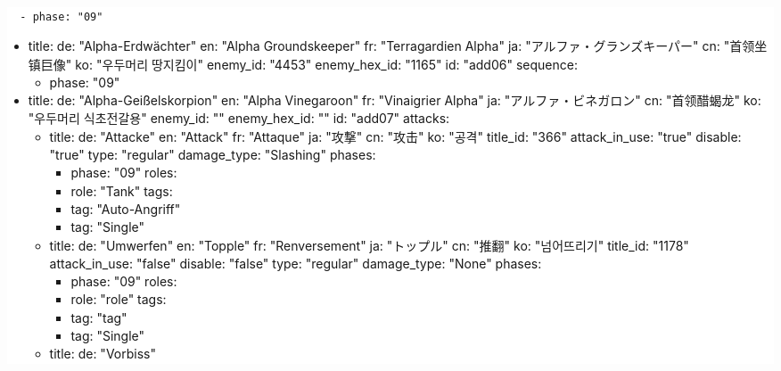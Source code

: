       - phase: "09"
  - title:
      de: "Alpha-Erdwächter"
      en: "Alpha Groundskeeper"
      fr: "Terragardien Alpha"
      ja: "アルファ・グランズキーパー"
      cn: "首领坐镇巨像"
      ko: "우두머리 땅지킴이"
    enemy_id: "4453"
    enemy_hex_id: "1165"
    id: "add06"
    sequence:
      - phase: "09"
  - title:
      de: "Alpha-Geißelskorpion"
      en: "Alpha Vinegaroon"
      fr: "Vinaigrier Alpha"
      ja: "アルファ・ビネガロン"
      cn: "首领醋蝎龙"
      ko: "우두머리 식초전갈용"
    enemy_id: ""
    enemy_hex_id: ""
    id: "add07"
    attacks:
      - title:
          de: "Attacke"
          en: "Attack"
          fr: "Attaque"
          ja: "攻撃"
          cn: "攻击"
          ko: "공격"
        title_id: "366"
        attack_in_use: "true"
        disable: "true"
        type: "regular"
        damage_type: "Slashing"
        phases:
          - phase: "09"
        roles:
          - role: "Tank"
        tags:
          - tag: "Auto-Angriff"
          - tag: "Single"
      - title:
          de: "Umwerfen"
          en: "Topple"
          fr: "Renversement"
          ja: "トップル"
          cn: "推翻"
          ko: "넘어뜨리기"
        title_id: "1178"
        attack_in_use: "false"
        disable: "false"
        type: "regular"
        damage_type: "None"
        phases:
          - phase: "09"
        roles:
          - role: "role"
        tags:
          - tag: "tag"
          - tag: "Single"
      - title:
          de: "Vorbiss"